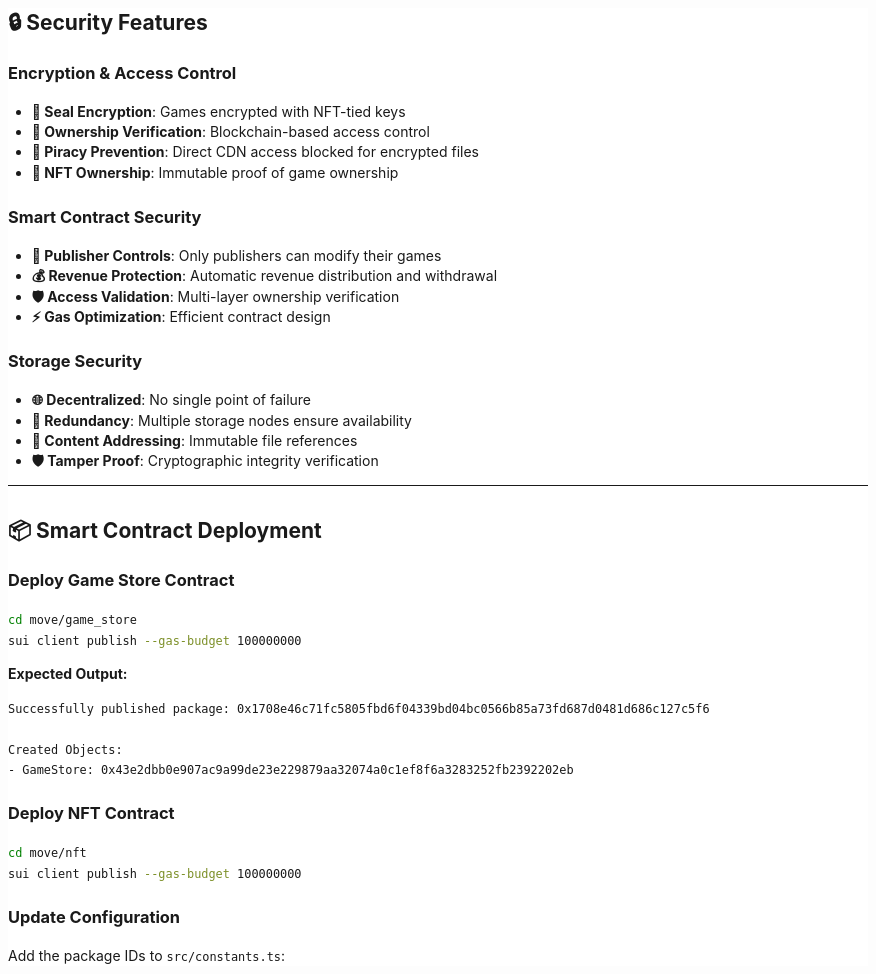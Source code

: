 ## 🔒 **Security Features**

### **Encryption & Access Control**

- **🔐 Seal Encryption**: Games encrypted with NFT-tied keys
- **🎯 Ownership Verification**: Blockchain-based access control
- **🚫 Piracy Prevention**: Direct CDN access blocked for encrypted files
- **💎 NFT Ownership**: Immutable proof of game ownership

### **Smart Contract Security**

- **👤 Publisher Controls**: Only publishers can modify their games
- **💰 Revenue Protection**: Automatic revenue distribution and withdrawal
- **🛡️ Access Validation**: Multi-layer ownership verification
- **⚡ Gas Optimization**: Efficient contract design

### **Storage Security**

- **🌐 Decentralized**: No single point of failure
- **🔄 Redundancy**: Multiple storage nodes ensure availability
- **🔐 Content Addressing**: Immutable file references
- **🛡️ Tamper Proof**: Cryptographic integrity verification

---

## 📦 **Smart Contract Deployment**

### **Deploy Game Store Contract**

```bash
cd move/game_store
sui client publish --gas-budget 100000000
```

**Expected Output:**

```bash
Successfully published package: 0x1708e46c71fc5805fbd6f04339bd04bc0566b85a73fd687d0481d686c127c5f6

Created Objects:
- GameStore: 0x43e2dbb0e907ac9a99de23e229879aa32074a0c1ef8f6a3283252fb2392202eb
```

### **Deploy NFT Contract**

```bash
cd move/nft
sui client publish --gas-budget 100000000
```

### **Update Configuration**

Add the package IDs to `src/constants.ts`:
